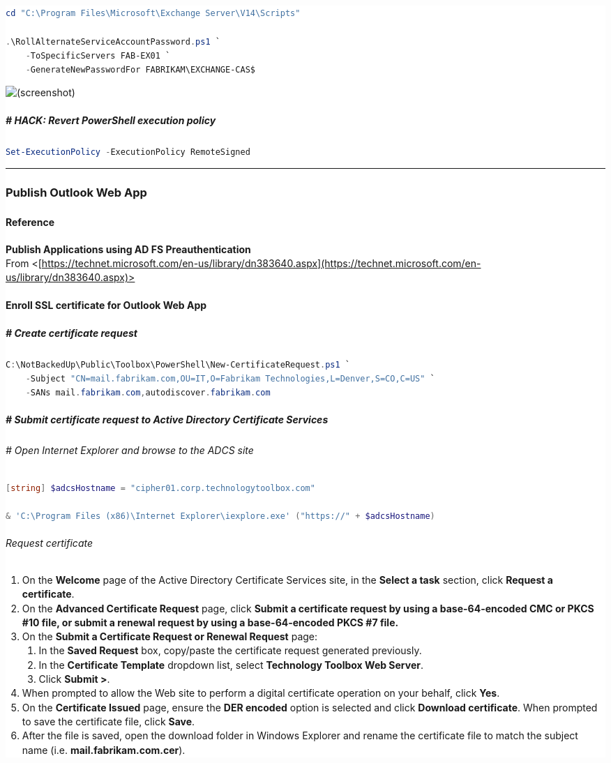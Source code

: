 ```PowerShell
cd "C:\Program Files\Microsoft\Exchange Server\V14\Scripts"

.\RollAlternateServiceAccountPassword.ps1 `
    -ToSpecificServers FAB-EX01 `
    -GenerateNewPasswordFor FABRIKAM\EXCHANGE-CAS$
```

![(screenshot)](https://assets.technologytoolbox.com/screenshots/C6/253ABD1D6E91260B93546FAFDBBE315867F16FC6.png)

##### # HACK: Revert PowerShell execution policy

```PowerShell
Set-ExecutionPolicy -ExecutionPolicy RemoteSigned
```

---

### Publish Outlook Web App

#### Reference

**Publish Applications using AD FS Preauthentication**\
From <[https://technet.microsoft.com/en-us/library/dn383640.aspx](https://technet.microsoft.com/en-us/library/dn383640.aspx)>

#### Enroll SSL certificate for Outlook Web App

##### # Create certificate request

```PowerShell
C:\NotBackedUp\Public\Toolbox\PowerShell\New-CertificateRequest.ps1 `
    -Subject "CN=mail.fabrikam.com,OU=IT,O=Fabrikam Technologies,L=Denver,S=CO,C=US" `
    -SANs mail.fabrikam.com,autodiscover.fabrikam.com
```

##### # Submit certificate request to Active Directory Certificate Services

###### # Open Internet Explorer and browse to the ADCS site

```PowerShell
[string] $adcsHostname = "cipher01.corp.technologytoolbox.com"

& 'C:\Program Files (x86)\Internet Explorer\iexplore.exe' ("https://" + $adcsHostname)
```

###### Request certificate

1. On the **Welcome** page of the Active Directory Certificate Services site, in the **Select a task** section, click **Request a certificate**.
2. On the **Advanced Certificate Request** page, click **Submit a certificate request by using a base-64-encoded CMC or PKCS #10 file, or submit a renewal request by using a base-64-encoded PKCS #7 file.**
3. On the **Submit a Certificate Request or Renewal Request** page:
   1. In the **Saved Request** box, copy/paste the certificate request generated previously.
   2. In the **Certificate Template** dropdown list, select **Technology Toolbox Web Server**.
   3. Click **Submit >**.
4. When prompted to allow the Web site to perform a digital certificate operation on your behalf, click **Yes**.
5. On the **Certificate Issued** page, ensure the **DER encoded** option is selected and click **Download certificate**. When prompted to save the certificate file, click **Save**.
6. After the file is saved, open the download folder in Windows Explorer and rename the certificate file to match the subject name (i.e. **mail.fabrikam.com.cer**).

